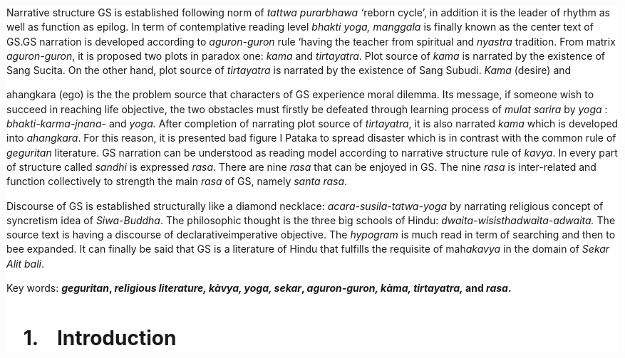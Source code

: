 <p><span class="font1">Narrative structure GS is established following norm of </span><span class="font1" style="font-style:italic;">tattwa purarbhawa ‘</span><span class="font1">reborn cycle’, in addition it is the leader of rhythm as well as function as epilog. In term of contemplative reading level </span><span class="font1" style="font-style:italic;">bhakti yoga, manggala</span><span class="font1"> is finally known as the center text of GS.GS narration is developed according to </span><span class="font1" style="font-style:italic;">aguron-guron</span><span class="font1"> rule ‘having the teacher from spiritual and </span><span class="font1" style="font-style:italic;">nyastra</span><span class="font1"> tradition. From matrix </span><span class="font1" style="font-style:italic;">aguron-guron</span><span class="font1">, it is proposed two plots in paradox one: </span><span class="font1" style="font-style:italic;">kama</span><span class="font1"> and </span><span class="font1" style="font-style:italic;">tirtayatra</span><span class="font1">. Plot source of </span><span class="font1" style="font-style:italic;">kama</span><span class="font1"> is narrated by the existence of Sang Sucita. On the other hand, plot source of </span><span class="font1" style="font-style:italic;">tirtayatra</span><span class="font1"> is narrated by the existence of Sang Subudi. </span><span class="font1" style="font-style:italic;">Kama</span><span class="font1"> (desire) and</span></p>
<p><span class="font1">ahangkara (ego) is the the problem source that characters of GS experience moral dilemma. Its message, if someone wish to succeed in reaching life objective, the two obstacles must firstly be defeated through learning process of </span><span class="font1" style="font-style:italic;">mulat sarira</span><span class="font1"> by </span><span class="font1" style="font-style:italic;">yoga</span><span class="font1"> : </span><span class="font1" style="font-style:italic;">bhakti-karma-jnana-</span><span class="font1"> and </span><span class="font1" style="font-style:italic;">yoga.</span><span class="font1"> After completion of narrating plot source of </span><span class="font1" style="font-style:italic;">tirtayatra</span><span class="font1">, it is also narrated </span><span class="font1" style="font-style:italic;">kama</span><span class="font1"> which is developed into </span><span class="font1" style="font-style:italic;">ahangkara</span><span class="font1">. For this reason, it is presented bad figure I Pataka to spread disaster which is in contrast with the common rule of </span><span class="font1" style="font-style:italic;">geguritan</span><span class="font1"> literature. GS narration can be understood as reading model according to narrative structure rule of </span><span class="font1" style="font-style:italic;">kavya</span><span class="font1">. In every part of structure called </span><span class="font1" style="font-style:italic;">sandhi</span><span class="font1"> is expressed </span><span class="font1" style="font-style:italic;">rasa</span><span class="font1">. There are nine </span><span class="font1" style="font-style:italic;">rasa</span><span class="font1"> that can be enjoyed in GS. The nine </span><span class="font1" style="font-style:italic;">rasa</span><span class="font1"> is inter-related and function collectively to strength the main </span><span class="font1" style="font-style:italic;">rasa</span><span class="font1"> of GS, namely </span><span class="font1" style="font-style:italic;">santa rasa</span><span class="font1">.</span></p>
<p><span class="font1">Discourse of GS is established structurally like a diamond necklace: </span><span class="font1" style="font-style:italic;">acara-susila-tatwa-yoga</span><span class="font1"> by narrating religious concept of syncretism idea of </span><span class="font1" style="font-style:italic;">Siwa-Buddha</span><span class="font1">. The philosophic thought is the three big schools of Hindu: </span><span class="font1" style="font-style:italic;">dwaita-wisisthadwaita-adwaita.</span><span class="font1"> The source text is having a discourse of declarativeimperative objective. The </span><span class="font1" style="font-style:italic;">hypogram</span><span class="font1"> is much read in term of searching and then to bee expanded. It can finally be said that GS is a literature of Hindu that fulfills the requisite of mah</span><span class="font1" style="font-style:italic;">akavya</span><span class="font1"> in the domain of </span><span class="font1" style="font-style:italic;">Sekar Alit bali</span><span class="font1">.</span></p>
<p><span class="font1">Key words: </span><span class="font1" style="font-weight:bold;font-style:italic;">geguritan</span><span class="font1" style="font-weight:bold;">, </span><span class="font1" style="font-weight:bold;font-style:italic;">religious literature, kàvya, yoga, sekar</span><span class="font1" style="font-weight:bold;">, </span><span class="font1" style="font-weight:bold;font-style:italic;">aguron-guron, kàma, tirtayatra,</span><span class="font1" style="font-weight:bold;"> and </span><span class="font1" style="font-weight:bold;font-style:italic;">rasa</span><span class="font1" style="font-weight:bold;">.</span></p>
<ul style="list-style:none;"><li>
<h1><a name="bookmark4"></a><span class="font1" style="font-weight:bold;"><a name="bookmark5"></a>1. &nbsp;&nbsp;&nbsp;Introduction</span></h1></li></ul>